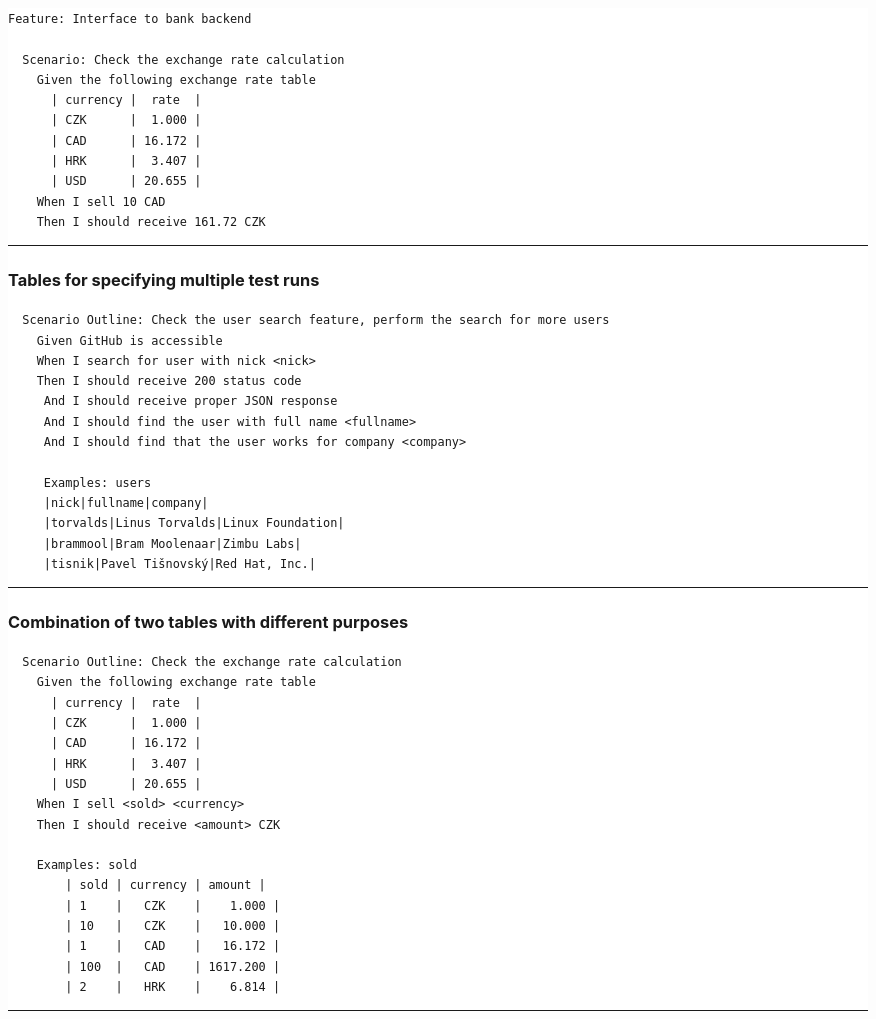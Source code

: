 ```gherkin
Feature: Interface to bank backend

  Scenario: Check the exchange rate calculation
    Given the following exchange rate table
      | currency |  rate  |
      | CZK      |  1.000 |
      | CAD      | 16.172 |
      | HRK      |  3.407 |
      | USD      | 20.655 |
    When I sell 10 CAD
    Then I should receive 161.72 CZK
```

---

### Tables for specifying multiple test runs

```gherkin
  Scenario Outline: Check the user search feature, perform the search for more users
    Given GitHub is accessible
    When I search for user with nick <nick>
    Then I should receive 200 status code
     And I should receive proper JSON response
     And I should find the user with full name <fullname>
     And I should find that the user works for company <company>

     Examples: users
     |nick|fullname|company|
     |torvalds|Linus Torvalds|Linux Foundation|
     |brammool|Bram Moolenaar|Zimbu Labs|
     |tisnik|Pavel Tišnovský|Red Hat, Inc.|
```

---

### Combination of two tables with different purposes

```gherkin
  Scenario Outline: Check the exchange rate calculation
    Given the following exchange rate table
      | currency |  rate  |
      | CZK      |  1.000 |
      | CAD      | 16.172 |
      | HRK      |  3.407 |
      | USD      | 20.655 |
    When I sell <sold> <currency>
    Then I should receive <amount> CZK

    Examples: sold
        | sold | currency | amount |
        | 1    |   CZK    |    1.000 |
        | 10   |   CZK    |   10.000 |
        | 1    |   CAD    |   16.172 |
        | 100  |   CAD    | 1617.200 |
        | 2    |   HRK    |    6.814 |
```

---